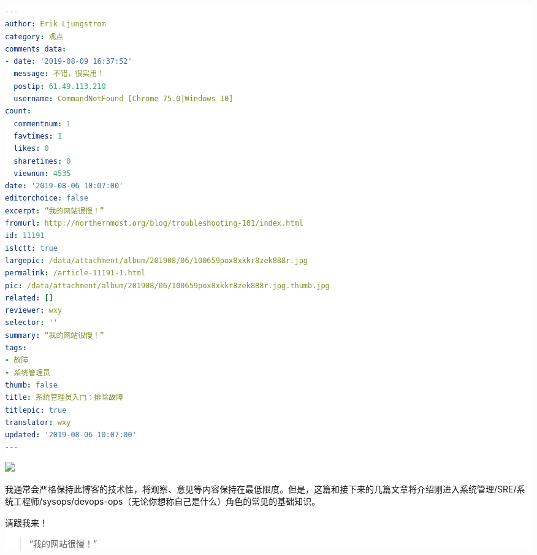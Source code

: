 ```yaml
---
author: Erik Ljungstrom
category: 观点
comments_data:
- date: '2019-08-09 16:37:52'
  message: 不错，很实用！
  postip: 61.49.113.210
  username: CommandNotFound [Chrome 75.0|Windows 10]
count:
  commentnum: 1
  favtimes: 1
  likes: 0
  sharetimes: 0
  viewnum: 4535
date: '2019-08-06 10:07:00'
editorchoice: false
excerpt: “我的网站很慢！”
fromurl: http://northernmost.org/blog/troubleshooting-101/index.html
id: 11191
islctt: true
largepic: /data/attachment/album/201908/06/100659pox8xkkr8zek888r.jpg
permalink: /article-11191-1.html
pic: /data/attachment/album/201908/06/100659pox8xkkr8zek888r.jpg.thumb.jpg
related: []
reviewer: wxy
selector: ''
summary: “我的网站很慢！”
tags:
- 故障
- 系统管理员
thumb: false
title: 系统管理员入门：排除故障
titlepic: true
translator: wxy
updated: '2019-08-06 10:07:00'
---
```


![](/data/attachment/album/201908/06/100659pox8xkkr8zek888r.jpg)


我通常会严格保持此博客的技术性，将观察、意见等内容保持在最低限度。但是，这篇和接下来的几篇文章将介绍刚进入系统管理/SRE/系统工程师/sysops/devops-ops（无论你想称自己是什么）角色的常见的基础知识。


请跟我来！



> 
> “我的网站很慢！”
> 
> 
> 
